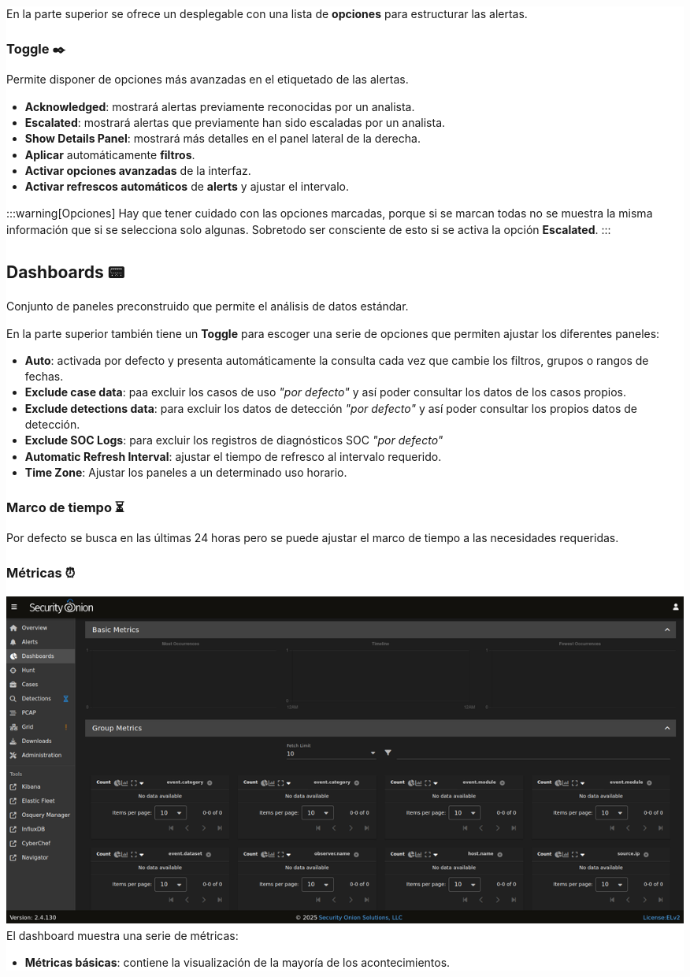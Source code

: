En la parte superior se ofrece un desplegable con una lista de **opciones** para estructurar las alertas.

### Toggle :black_nib:
Permite disponer de opciones más avanzadas en el etiquetado de las alertas.
- **Acknowledged**: mostrará alertas previamente reconocidas por un analista.
- **Escalated**: mostrará alertas que previamente han sido escaladas por un analista.
- **Show Details Panel**: mostrará más detalles en el panel lateral de la derecha.
- **Aplicar** automáticamente **filtros**.
- **Activar opciones avanzadas** de la interfaz.
- **Activar refrescos automáticos** de **alerts** y ajustar el intervalo.

:::warning[Opciones]
Hay que tener cuidado con las opciones marcadas, porque si se marcan todas no se muestra la misma información que si se selecciona solo algunas. Sobretodo ser consciente de esto si se activa la opción **Escalated**.
:::

## Dashboards :pager:
Conjunto de paneles preconstruido que permite el análisis de datos estándar.

En la parte superior también tiene un **Toggle** para escoger una serie de opciones que permiten ajustar los diferentes paneles:
- **Auto**: activada por defecto y presenta automáticamente la consulta cada vez que cambie los filtros, grupos o rangos de fechas.
- **Exclude case data**: paa excluir los casos de uso *"por defecto"* y así poder consultar los datos de los casos propios.
- **Exclude detections data**: para excluir los datos de detección *"por defecto"* y así poder consultar los propios datos de detección.
- **Exclude SOC Logs**: para excluir los registros de diagnósticos SOC *"por defecto"*
- **Automatic Refresh Interval**: ajustar el tiempo de refresco al intervalo requerido.
- **Time Zone**: Ajustar los paneles a un determinado uso horario.

### Marco de tiempo :hourglass_flowing_sand:
Por defecto se busca en las últimas 24 horas pero se puede ajustar el marco de tiempo a las necesidades requeridas.

### Métricas :alarm_clock:
!["Métricas"](../Img/so/so-dash-basic-metrics.png)
El dashboard muestra una serie de métricas:
- **Métricas básicas**: contiene la visualización de la mayoría de los acontecimientos.